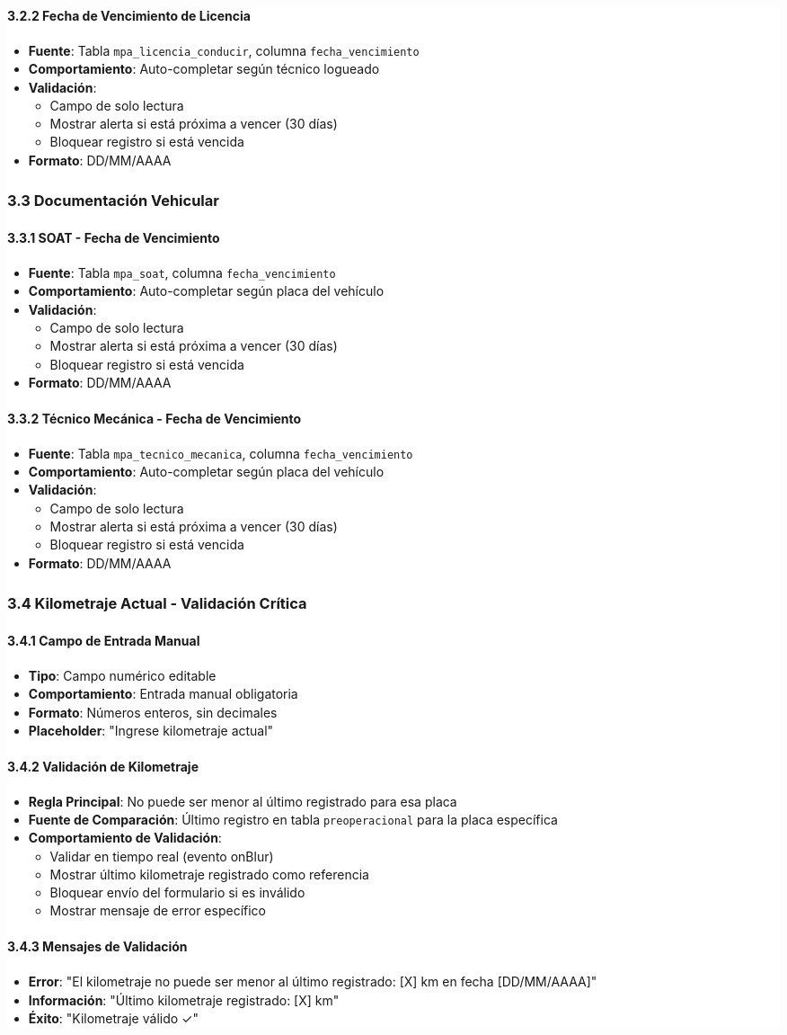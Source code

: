 #### 3.2.2 Fecha de Vencimiento de Licencia
- **Fuente**: Tabla `mpa_licencia_conducir`, columna `fecha_vencimiento`
- **Comportamiento**: Auto-completar según técnico logueado
- **Validación**: 
  - Campo de solo lectura
  - Mostrar alerta si está próxima a vencer (30 días)
  - Bloquear registro si está vencida
- **Formato**: DD/MM/AAAA

### 3.3 Documentación Vehicular

#### 3.3.1 SOAT - Fecha de Vencimiento
- **Fuente**: Tabla `mpa_soat`, columna `fecha_vencimiento`
- **Comportamiento**: Auto-completar según placa del vehículo
- **Validación**:
  - Campo de solo lectura
  - Mostrar alerta si está próxima a vencer (30 días)
  - Bloquear registro si está vencida
- **Formato**: DD/MM/AAAA

#### 3.3.2 Técnico Mecánica - Fecha de Vencimiento
- **Fuente**: Tabla `mpa_tecnico_mecanica`, columna `fecha_vencimiento`
- **Comportamiento**: Auto-completar según placa del vehículo
- **Validación**:
  - Campo de solo lectura
  - Mostrar alerta si está próxima a vencer (30 días)
  - Bloquear registro si está vencida
- **Formato**: DD/MM/AAAA

### 3.4 Kilometraje Actual - Validación Crítica

#### 3.4.1 Campo de Entrada Manual
- **Tipo**: Campo numérico editable
- **Comportamiento**: Entrada manual obligatoria
- **Formato**: Números enteros, sin decimales
- **Placeholder**: "Ingrese kilometraje actual"

#### 3.4.2 Validación de Kilometraje
- **Regla Principal**: No puede ser menor al último registrado para esa placa
- **Fuente de Comparación**: Último registro en tabla `preoperacional` para la placa específica
- **Comportamiento de Validación**:
  - Validar en tiempo real (evento onBlur)
  - Mostrar último kilometraje registrado como referencia
  - Bloquear envío del formulario si es inválido
  - Mostrar mensaje de error específico

#### 3.4.3 Mensajes de Validación
- **Error**: "El kilometraje no puede ser menor al último registrado: [X] km en fecha [DD/MM/AAAA]"
- **Información**: "Último kilometraje registrado: [X] km"
- **Éxito**: "Kilometraje válido ✓"
